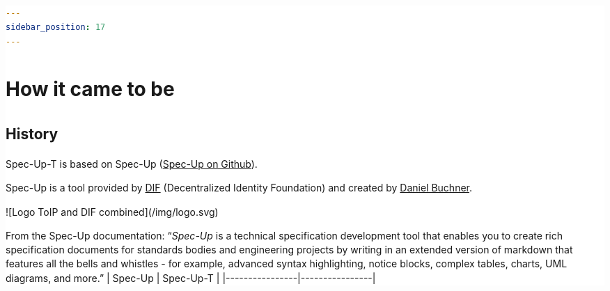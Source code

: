 ```yaml
---
sidebar_position: 17
---
```


# How it came to be

## History

Spec-Up-T is based on Spec-Up ([Spec-Up on Github](https://github.com/decentralized-identity/spec-up)).

Spec-Up is a tool provided by [DIF](https://github.com/decentralized-identity) (Decentralized Identity Foundation) and created by [Daniel Buchner](https://github.com/csuwildcat).

<div className='image-medium center'>
![Logo ToIP and DIF combined](/img/logo.svg)
</div>

From the Spec-Up documentation: “*Spec-Up* is a technical specification development tool that enables you to create rich specification documents for standards bodies and engineering projects by writing in an extended version of markdown that features all the bells and whistles - for example, advanced syntax highlighting, notice blocks, complex tables, charts, UML diagrams, and more.”
| Spec-Up | Spec-Up-T |
|----------------|----------------|